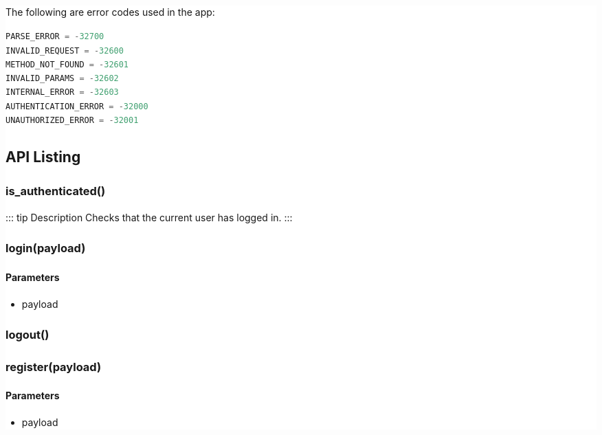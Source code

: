The following are error codes used in the app:

```python
PARSE_ERROR = -32700
INVALID_REQUEST = -32600
METHOD_NOT_FOUND = -32601
INVALID_PARAMS = -32602
INTERNAL_ERROR = -32603
AUTHENTICATION_ERROR = -32000
UNAUTHORIZED_ERROR = -32001
```

## API Listing



### is_authenticated() 


::: tip Description
Checks that the current user has logged in.
:::








### login(payload) 




#### Parameters

* payload







### logout() 









### register(payload) 




#### Parameters

* payload



